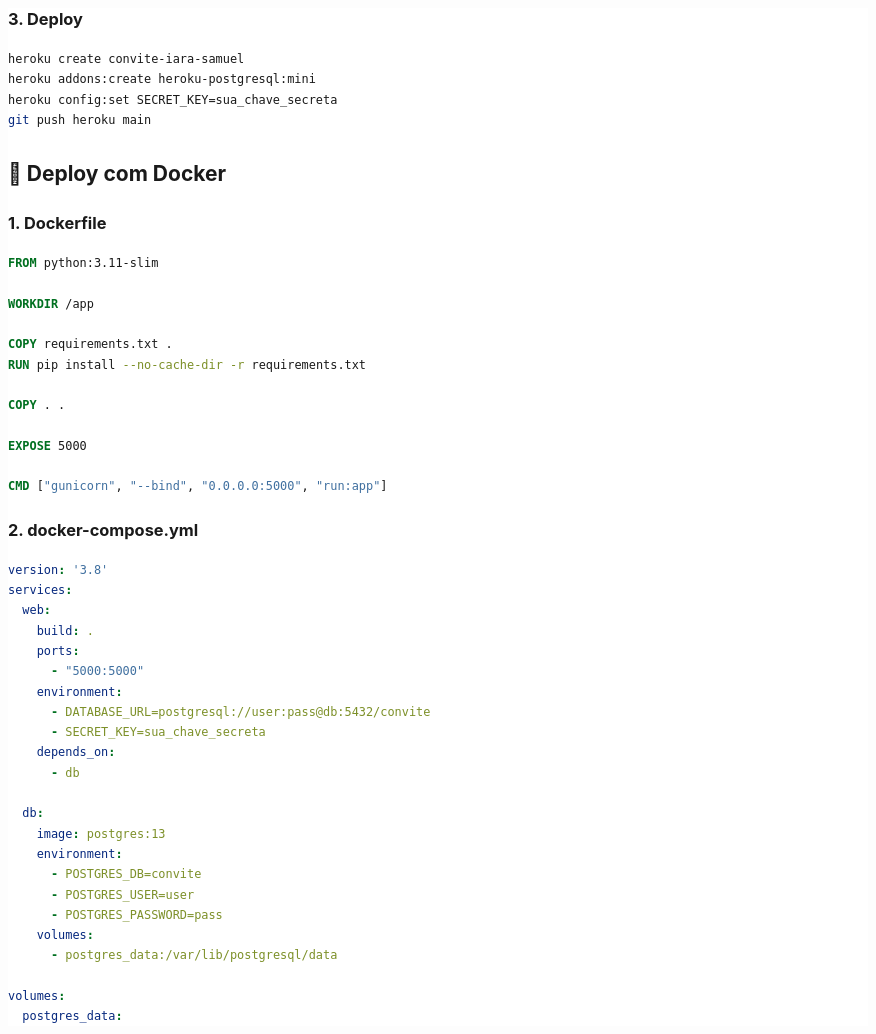 ### 3. Deploy
```bash
heroku create convite-iara-samuel
heroku addons:create heroku-postgresql:mini
heroku config:set SECRET_KEY=sua_chave_secreta
git push heroku main
```

## 🐳 Deploy com Docker

### 1. Dockerfile
```dockerfile
FROM python:3.11-slim

WORKDIR /app

COPY requirements.txt .
RUN pip install --no-cache-dir -r requirements.txt

COPY . .

EXPOSE 5000

CMD ["gunicorn", "--bind", "0.0.0.0:5000", "run:app"]
```

### 2. docker-compose.yml
```yaml
version: '3.8'
services:
  web:
    build: .
    ports:
      - "5000:5000"
    environment:
      - DATABASE_URL=postgresql://user:pass@db:5432/convite
      - SECRET_KEY=sua_chave_secreta
    depends_on:
      - db
  
  db:
    image: postgres:13
    environment:
      - POSTGRES_DB=convite
      - POSTGRES_USER=user
      - POSTGRES_PASSWORD=pass
    volumes:
      - postgres_data:/var/lib/postgresql/data

volumes:
  postgres_data:
```
